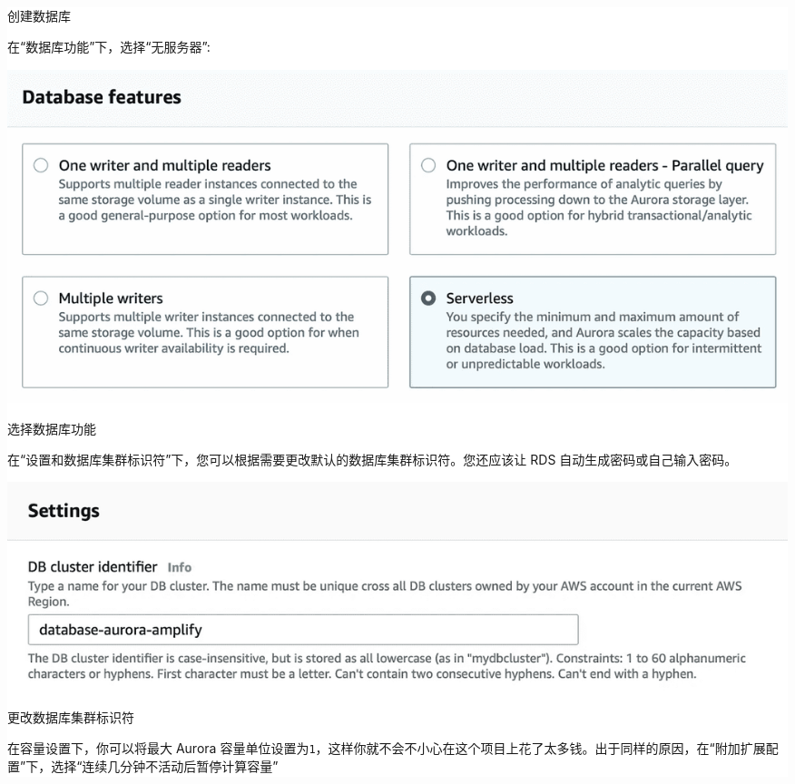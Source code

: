 创建数据库

在“数据库功能”下，选择“无服务器”:

![](img/1023617026aa41df336415224b60ea23.png)

选择数据库功能

在“设置和数据库集群标识符”下，您可以根据需要更改默认的数据库集群标识符。您还应该让 RDS 自动生成密码或自己输入密码。

![](img/953067e5ebb0e140f6b7100b0286caba.png)

更改数据库集群标识符

在容量设置下，你可以将最大 Aurora 容量单位设置为`1`，这样你就不会不小心在这个项目上花了太多钱。出于同样的原因，在“附加扩展配置”下，选择“连续几分钟不活动后暂停计算容量”
